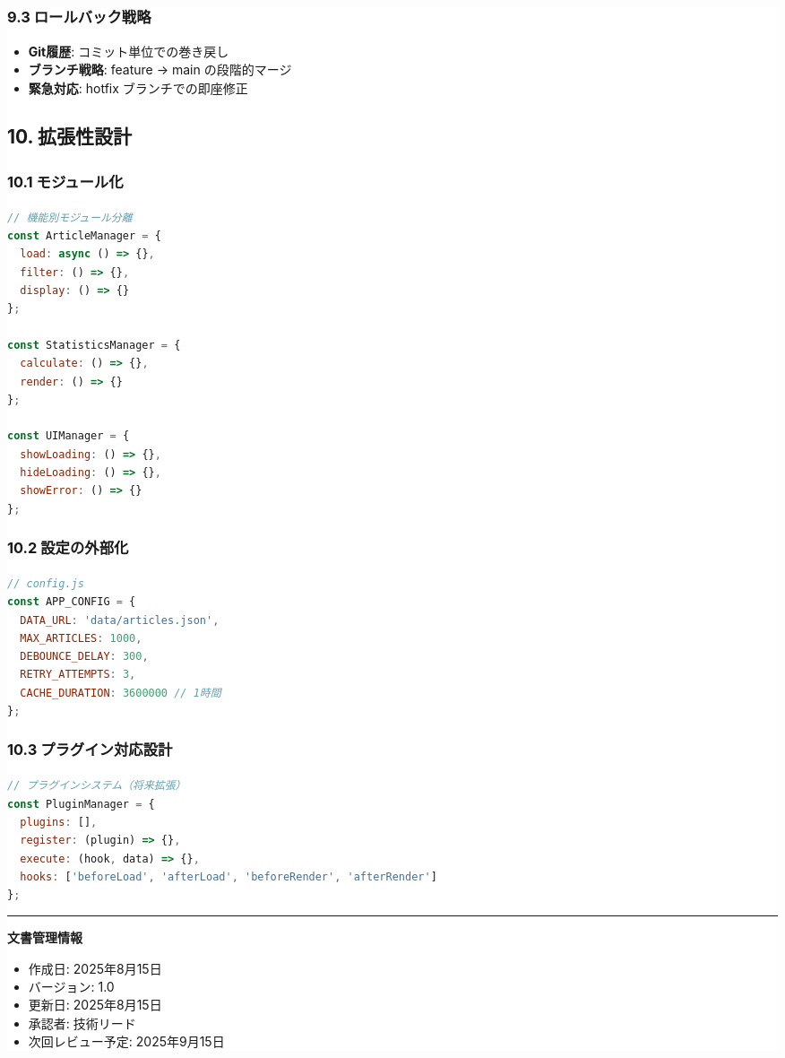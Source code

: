 ### 9.3 ロールバック戦略
- **Git履歴**: コミット単位での巻き戻し
- **ブランチ戦略**: feature → main の段階的マージ
- **緊急対応**: hotfix ブランチでの即座修正

## 10. 拡張性設計

### 10.1 モジュール化
```javascript
// 機能別モジュール分離
const ArticleManager = {
  load: async () => {},
  filter: () => {},
  display: () => {}
};

const StatisticsManager = {
  calculate: () => {},
  render: () => {}
};

const UIManager = {
  showLoading: () => {},
  hideLoading: () => {},
  showError: () => {}
};
```

### 10.2 設定の外部化
```javascript
// config.js
const APP_CONFIG = {
  DATA_URL: 'data/articles.json',
  MAX_ARTICLES: 1000,
  DEBOUNCE_DELAY: 300,
  RETRY_ATTEMPTS: 3,
  CACHE_DURATION: 3600000 // 1時間
};
```

### 10.3 プラグイン対応設計
```javascript
// プラグインシステム（将来拡張）
const PluginManager = {
  plugins: [],
  register: (plugin) => {},
  execute: (hook, data) => {},
  hooks: ['beforeLoad', 'afterLoad', 'beforeRender', 'afterRender']
};
```

---

**文書管理情報**
- 作成日: 2025年8月15日
- バージョン: 1.0
- 更新日: 2025年8月15日
- 承認者: 技術リード
- 次回レビュー予定: 2025年9月15日